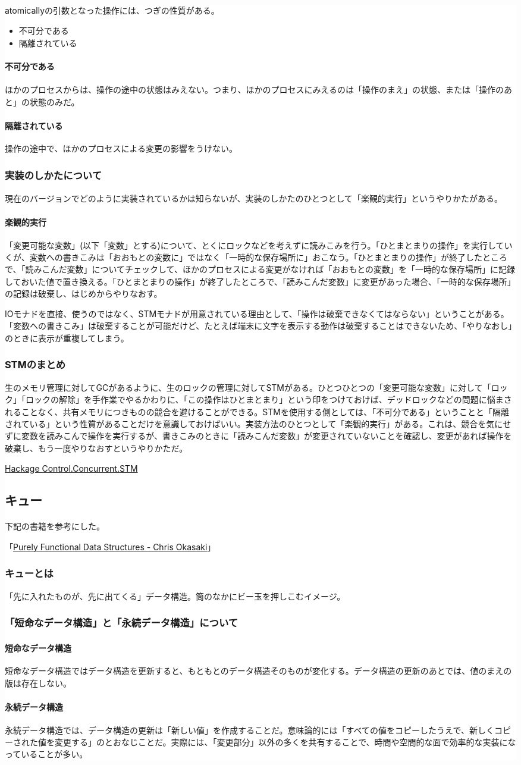 atomicallyの引数となった操作には、つぎの性質がある。

* 不可分である
* 隔離されている

#### 不可分である

ほかのプロセスからは、操作の途中の状態はみえない。つまり、ほかのプロセスにみえるのは「操作のまえ」の状態、または「操作のあと」の状態のみだ。

#### 隔離されている

操作の途中で、ほかのプロセスによる変更の影響をうけない。

### 実装のしかたについて

現在のバージョンでどのように実装されているかは知らないが、実装のしかたのひとつとして「楽観的実行」というやりかたがある。

#### 楽観的実行

「変更可能な変数」(以下「変数」とする)について、とくにロックなどを考えずに読みこみを行う。「ひとまとまりの操作」を実行していくが、変数への書きこみは「おおもとの変数に」ではなく「一時的な保存場所に」おこなう。「ひとまとまりの操作」が終了したところで、「読みこんだ変数」についてチェックして、ほかのプロセスによる変更がなければ「おおもとの変数」を「一時的な保存場所」に記録しておいた値で置き換える。「ひとまとまりの操作」が終了したところで、「読みこんだ変数」に変更があった場合、「一時的な保存場所」の記録は破棄し、はじめからやりなおす。

IOモナドを直接、使うのではなく、STMモナドが用意されている理由として、「操作は破棄できなくてはならない」ということがある。「変数への書きこみ」は破棄することが可能だけど、たとえば端末に文字を表示する動作は破棄することはできないため、「やりなおし」のときに表示が重複してしまう。

### STMのまとめ

生のメモリ管理に対してGCがあるように、生のロックの管理に対してSTMがある。ひとつひとつの「変更可能な変数」に対して「ロック」「ロックの解除」を手作業でやるかわりに、「この操作はひとまとまり」という印をつけておけば、デッドロックなどの問題に悩まされることなく、共有メモリにつきものの競合を避けることができる。STMを使用する側としては、「不可分である」ということと「隔離されている」という性質があることだけを意識しておけばいい。実装方法のひとつとして「楽観的実行」がある。これは、競合を気にせずに変数を読みこんで操作を実行するが、書きこみのときに「読みこんだ変数」が変更されていないことを確認し、変更があれば操作を破棄し、もう一度やりなおすというやりかただ。

[Hackage Control.Concurrent.STM](http://hackage.haskell.org/package/stm-2.5.0.0)

キュー
-----
下記の書籍を参考にした。

「[Purely Functional Data Structures - Chris Okasaki](https://www.amazon.co.jp/Purely-Functional-Data-Structures-Okasaki/dp/0521663504)」

### キューとは

「先に入れたものが、先に出てくる」データ構造。筒のなかにビー玉を押しこむイメージ。

### 「短命なデータ構造」と「永続データ構造」について

#### 短命なデータ構造

短命なデータ構造ではデータ構造を更新すると、もともとのデータ構造そのものが変化する。データ構造の更新のあとでは、値のまえの版は存在しない。

#### 永続データ構造

永続データ構造では、データ構造の更新は「新しい値」を作成することだ。意味論的には「すべての値をコピーしたうえで、新しくコピーされた値を変更する」のとおなじことだ。実際には、「変更部分」以外の多くを共有することで、時間や空間的な面で効率的な実装になっていることが多い。
